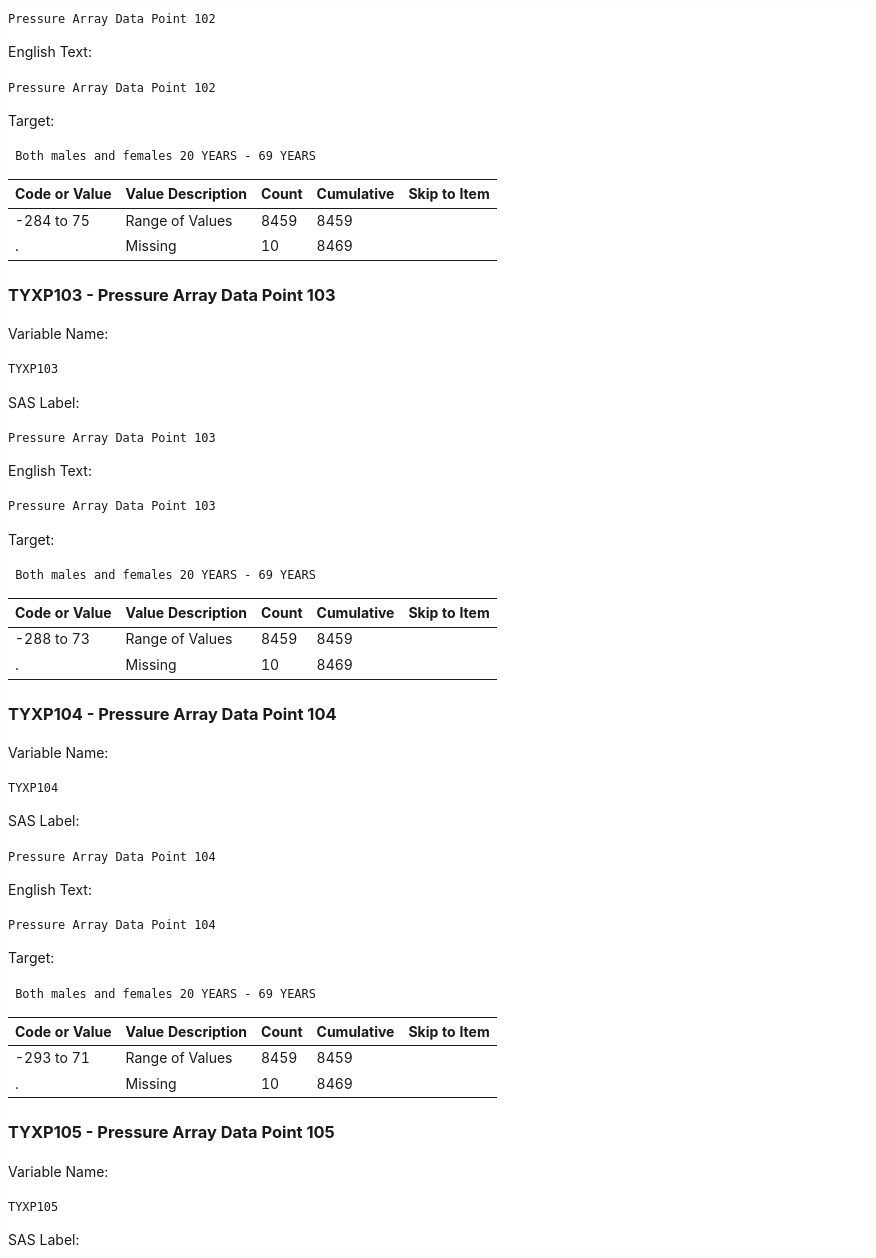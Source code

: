     Pressure Array Data Point 102
English Text:

    Pressure Array Data Point 102
Target:

     Both males and females 20 YEARS - 69 YEARS
Code or Value | Value Description | Count | Cumulative | Skip to Item  
---|---|---|---|---  
-284 to 75 | Range of Values | 8459 | 8459 |   
. | Missing | 10 | 8469 |   
  
### TYXP103 - Pressure Array Data Point 103

Variable Name:

    TYXP103
SAS Label:

    Pressure Array Data Point 103
English Text:

    Pressure Array Data Point 103
Target:

     Both males and females 20 YEARS - 69 YEARS
Code or Value | Value Description | Count | Cumulative | Skip to Item  
---|---|---|---|---  
-288 to 73 | Range of Values | 8459 | 8459 |   
. | Missing | 10 | 8469 |   
  
### TYXP104 - Pressure Array Data Point 104

Variable Name:

    TYXP104
SAS Label:

    Pressure Array Data Point 104
English Text:

    Pressure Array Data Point 104
Target:

     Both males and females 20 YEARS - 69 YEARS
Code or Value | Value Description | Count | Cumulative | Skip to Item  
---|---|---|---|---  
-293 to 71 | Range of Values | 8459 | 8459 |   
. | Missing | 10 | 8469 |   
  
### TYXP105 - Pressure Array Data Point 105

Variable Name:

    TYXP105
SAS Label:
